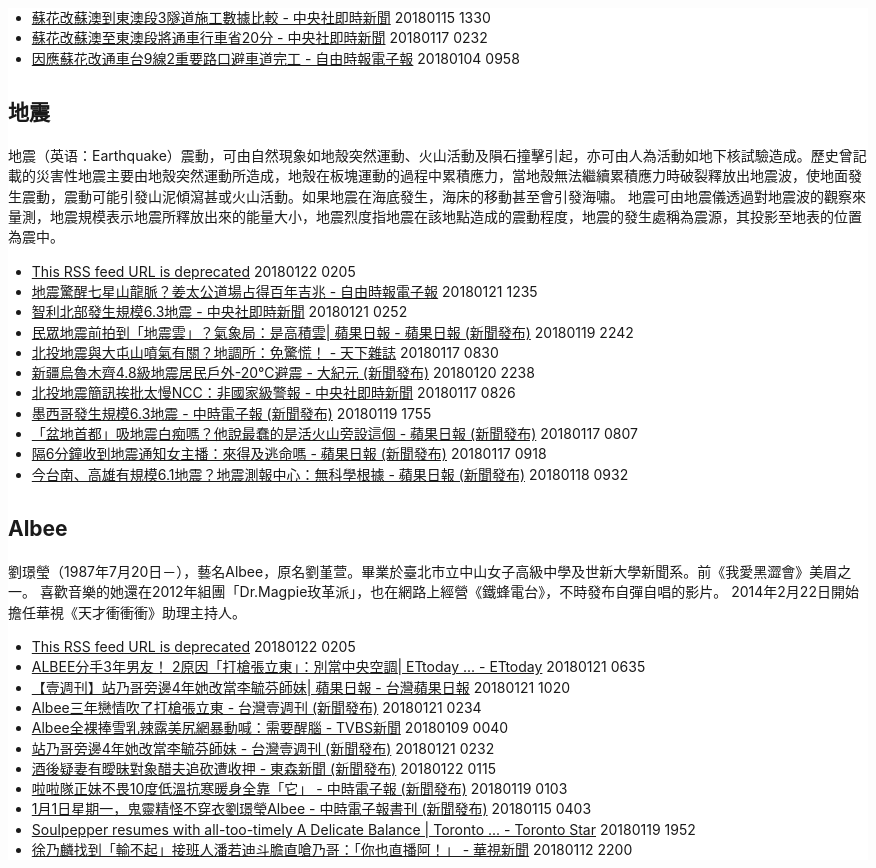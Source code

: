 - [蘇花改蘇澳到東澳段3隧道施工數據比較 - 中央社即時新聞](http://www.cna.com.tw/news/gpho/201801170002-1.aspx "蘇花改蘇澳到東澳段3隧道施工數據比較 - 中央社即時新聞") 20180115 1330
- [蘇花改蘇澳至東澳段將通車行車省20分 - 中央社即時新聞](http://www.cna.com.tw/news/gpho/201801170003-1.aspx "蘇花改蘇澳至東澳段將通車行車省20分 - 中央社即時新聞") 20180117 0232
- [因應蘇花改通車台9線2重要路口避車道完工 - 自由時報電子報](http://news.ltn.com.tw/news/life/breakingnews/2302637 "因應蘇花改通車台9線2重要路口避車道完工 - 自由時報電子報") 20180104 0958

## 地震

地震（英语：Earthquake）震動，可由自然現象如地殼突然運動、火山活動及隕石撞擊引起，亦可由人為活動如地下核試驗造成。歷史曾記載的災害性地震主要由地殼突然運動所造成，地殼在板塊運動的過程中累積應力，當地殼無法繼續累積應力時破裂釋放出地震波，使地面發生震動，震動可能引發山泥傾瀉甚或火山活動。如果地震在海底發生，海床的移動甚至會引發海嘯。
地震可由地震儀透過對地震波的觀察來量測，地震規模表示地震所釋放出來的能量大小，地震烈度指地震在該地點造成的震動程度，地震的發生處稱為震源，其投影至地表的位置為震中。


- [This RSS feed URL is deprecated](0 "This RSS feed URL is deprecated") 20180122 0205
- [地震驚醒七星山龍脈？姜太公道場占得百年吉兆 - 自由時報電子報](http://news.ltn.com.tw/news/life/breakingnews/2318720 "地震驚醒七星山龍脈？姜太公道場占得百年吉兆 - 自由時報電子報") 20180121 1235
- [智利北部發生規模6.3地震 - 中央社即時新聞](http://www.cna.com.tw/news/aopl/201801210035-1.aspx "智利北部發生規模6.3地震 - 中央社即時新聞") 20180121 0252
- [民眾地震前拍到「地震雲」？氣象局：是高積雲| 蘋果日報 - 蘋果日報 (新聞發布)](https://tw.appledaily.com/new/realtime/20180120/1281829/ "民眾地震前拍到「地震雲」？氣象局：是高積雲| 蘋果日報 - 蘋果日報 (新聞發布)") 20180119 2242
- [北投地震與大屯山噴氣有關？地調所：免驚慌！ - 天下雜誌](https://www.cw.com.tw/article/article.action?id=5087687 "北投地震與大屯山噴氣有關？地調所：免驚慌！ - 天下雜誌") 20180117 0830
- [新疆烏魯木齊4.8級地震居民戶外-20℃避震 - 大紀元 (新聞發布)](http://www.epochtimes.com/b5/18/1/20/n10074588.htm "新疆烏魯木齊4.8級地震居民戶外-20℃避震 - 大紀元 (新聞發布)") 20180120 2238
- [北投地震簡訊挨批太慢NCC：非國家級警報 - 中央社即時新聞](http://www.cna.com.tw/news/firstnews/201801175005-1.aspx "北投地震簡訊挨批太慢NCC：非國家級警報 - 中央社即時新聞") 20180117 0826
- [墨西哥發生規模6.3地震 - 中時電子報 (新聞發布)](http://www.chinatimes.com/realtimenews/20180120000804-260408 "墨西哥發生規模6.3地震 - 中時電子報 (新聞發布)") 20180119 1755
- [「盆地首都」吸地震白痴嗎？他說最蠢的是活火山旁設這個 - 蘋果日報 (新聞發布)](https://tw.appledaily.com/new/realtime/20180117/1280421/ "「盆地首都」吸地震白痴嗎？他說最蠢的是活火山旁設這個 - 蘋果日報 (新聞發布)") 20180117 0807
- [隔6分鐘收到地震通知女主播：來得及逃命嗎 - 蘋果日報 (新聞發布)](https://tw.appledaily.com/new/realtime/20180117/1280428/ "隔6分鐘收到地震通知女主播：來得及逃命嗎 - 蘋果日報 (新聞發布)") 20180117 0918
- [今台南、高雄有規模6.1地震？地震測報中心：無科學根據 - 蘋果日報 (新聞發布)](https://tw.appledaily.com/new/realtime/20180118/1281302/ "今台南、高雄有規模6.1地震？地震測報中心：無科學根據 - 蘋果日報 (新聞發布)") 20180118 0932

## Albee

劉璟瑩（1987年7月20日－），藝名Albee，原名劉堇萱。畢業於臺北市立中山女子高級中學及世新大學新聞系。前《我愛黑澀會》美眉之一。
喜歡音樂的她還在2012年組團「Dr.Magpie玫革派」，也在網路上經營《鐵蜂電台》，不時發布自彈自唱的影片。
2014年2月22日開始擔任華視《天才衝衝衝》助理主持人。
- [This RSS feed URL is deprecated](0 "This RSS feed URL is deprecated") 20180122 0205
- [ALBEE分手3年男友！ 2原因「打槍張立東」：別當中央空調| ETtoday ... - ETtoday](https://www.ettoday.net/news/20180121/1097458.htm "ALBEE分手3年男友！ 2原因「打槍張立東」：別當中央空調| ETtoday ... - ETtoday") 20180121 0635
- [【壹週刊】站乃哥旁邊4年她改當李毓芬師妹| 蘋果日報 - 台灣蘋果日報](https://tw.appledaily.com/new/realtime/20180121/1282925/ "【壹週刊】站乃哥旁邊4年她改當李毓芬師妹| 蘋果日報 - 台灣蘋果日報") 20180121 1020
- [Albee三年戀情吹了打槍張立東 - 台灣壹週刊 (新聞發布)](http://www.nextmag.com.tw/realtimenews/news/379296 "Albee三年戀情吹了打槍張立東 - 台灣壹週刊 (新聞發布)") 20180121 0234
- [Albee全裸捧雪乳辣露美尻網暴動喊：需要醒腦 - TVBS新聞](https://news.tvbs.com.tw/life/848448 "Albee全裸捧雪乳辣露美尻網暴動喊：需要醒腦 - TVBS新聞") 20180109 0040
- [站乃哥旁邊4年她改當李毓芬師妹 - 台灣壹週刊 (新聞發布)](http://www.nextmag.com.tw/realtimenews/news/379294 "站乃哥旁邊4年她改當李毓芬師妹 - 台灣壹週刊 (新聞發布)") 20180121 0232
- [酒後疑妻有曖昧對象醋夫追砍遭收押 - 東森新聞 (新聞發布)](https://news.ebc.net.tw/news.php?nid=95847 "酒後疑妻有曖昧對象醋夫追砍遭收押 - 東森新聞 (新聞發布)") 20180122 0115
- [啦啦隊正妹不畏10度低溫抗寒暖身全靠「它」 - 中時電子報 (新聞發布)](http://www.chinatimes.com/realtimenews/20180119000001-260405 "啦啦隊正妹不畏10度低溫抗寒暖身全靠「它」 - 中時電子報 (新聞發布)") 20180119 0103
- [1月1日星期一，鬼靈精怪不穿衣劉璟瑩Albee - 中時電子報書刊 (新聞發布)](http://magazine.chinatimes.com/fhm/20180115002638-300313 "1月1日星期一，鬼靈精怪不穿衣劉璟瑩Albee - 中時電子報書刊 (新聞發布)") 20180115 0403
- [Soulpepper resumes with all-too-timely A Delicate Balance | Toronto ... - Toronto Star](https://www.thestar.com/entertainment/stage/review/2018/01/19/soulpepper-returns-with-a-delicate-balance-and-finds-its-hidden-turbulence-a-fitting-theme.html "Soulpepper resumes with all-too-timely A Delicate Balance | Toronto ... - Toronto Star") 20180119 1952
- [徐乃麟找到「輸不起」接班人潘若迪斗膽直嗆乃哥：「你也直播阿！」 - 華視新聞](http://news.cts.com.tw/cts/entertain/201801/201801131908895.html "徐乃麟找到「輸不起」接班人潘若迪斗膽直嗆乃哥：「你也直播阿！」 - 華視新聞") 20180112 2200